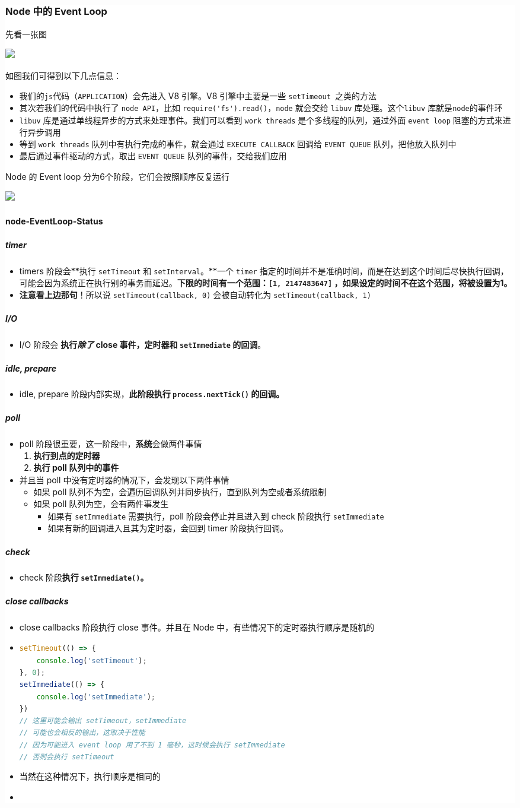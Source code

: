 ### Node 中的 Event Loop

先看一张图

![](https://pic.superbed.cn/item/5cb161123a213b041729d3ff)

如图我们可得到以下几点信息：

- 我们的`js`代码（`APPLICATION`）会先进入 V8 引擎。V8 引擎中主要是一些 `setTimeout `之类的方法
- 其次若我们的代码中执行了 `node API`，比如 `require('fs').read()`，`node` 就会交给 `libuv` 库处理。这个`libuv` 库就是`node`的事件环
- `libuv` 库是通过单线程异步的方式来处理事件。我们可以看到 `work threads` 是个多线程的队列，通过外面 `event loop` 阻塞的方式来进行异步调用
- 等到 `work threads` 队列中有执行完成的事件，就会通过 `EXECUTE CALLBACK` 回调给 `EVENT QUEUE` 队列，把他放入队列中
- 最后通过事件驱动的方式，取出 `EVENT QUEUE` 队列的事件，交给我们应用

Node 的 Event loop 分为6个阶段，它们会按照顺序反复运行

![](https://pic.superbed.cn/item/5cb162a23a213b041729e708)

#### node-EventLoop-Status

##### timer

- timers 阶段会**执行 `setTimeout` 和 `setInterval`。**一个 `timer` 指定的时间并不是准确时间，而是在达到这个时间后尽快执行回调，可能会因为系统正在执行别的事务而延迟。**下限的时间有一个范围：`[1, 2147483647]` ，如果设定的时间不在这个范围，将被设置为1。**
- **注意看上边那句**！所以说 `setTimeout(callback, 0)` 会被自动转化为  `setTimeout(callback, 1)`

##### I/O

- I/O 阶段会 **执行*除了* close 事件，定时器和 `setImmediate` 的回调**。

##### idle, prepare

- idle, prepare 阶段内部实现，**此阶段执行 `process.nextTick()` 的回调。**

##### poll

- poll 阶段很重要，这一阶段中，**系统**会做两件事情
  1. **执行到点的定时器**
  2. **执行 poll 队列中的事件**
- 并且当 poll 中没有定时器的情况下，会发现以下两件事情
  - 如果 poll 队列不为空，会遍历回调队列并同步执行，直到队列为空或者系统限制
  - 如果 poll 队列为空，会有两件事发生 
    - 如果有 `setImmediate` 需要执行，poll 阶段会停止并且进入到 check 阶段执行 `setImmediate`
    - 如果有新的回调进入且其为定时器，会回到 timer 阶段执行回调。

##### check

- check 阶段**执行 `setImmediate()`。**

##### close callbacks

- close callbacks 阶段执行 close 事件。并且在 Node 中，有些情况下的定时器执行顺序是随机的

- ```javascript
  setTimeout(() => {
      console.log('setTimeout');
  }, 0);
  setImmediate(() => {
      console.log('setImmediate');
  })
  // 这里可能会输出 setTimeout，setImmediate
  // 可能也会相反的输出，这取决于性能
  // 因为可能进入 event loop 用了不到 1 毫秒，这时候会执行 setImmediate
  // 否则会执行 setTimeout
  ```

- 当然在这种情况下，执行顺序是相同的

- ```javascript
  ```